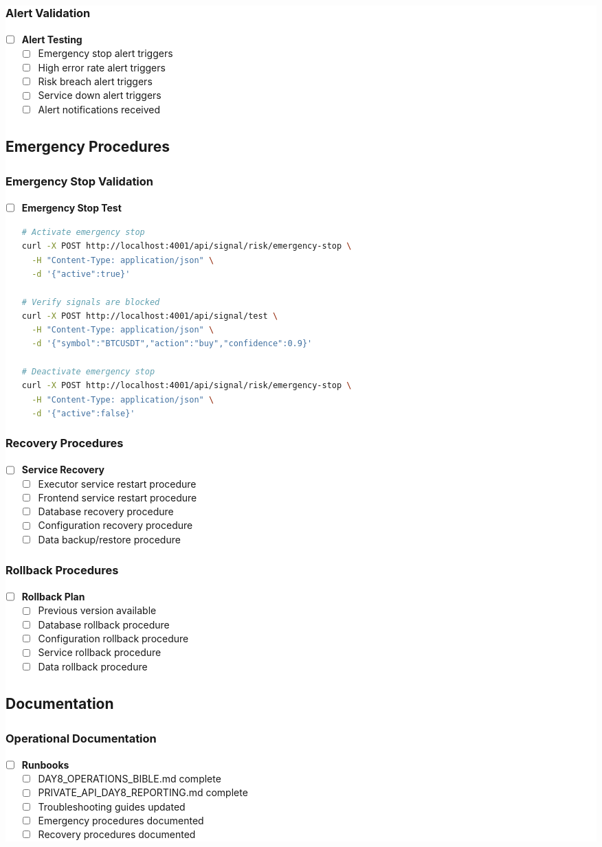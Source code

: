 ### Alert Validation
- [ ] **Alert Testing**
  - [ ] Emergency stop alert triggers
  - [ ] High error rate alert triggers
  - [ ] Risk breach alert triggers
  - [ ] Service down alert triggers
  - [ ] Alert notifications received

## Emergency Procedures

### Emergency Stop Validation
- [ ] **Emergency Stop Test**
  ```bash
  # Activate emergency stop
  curl -X POST http://localhost:4001/api/signal/risk/emergency-stop \
    -H "Content-Type: application/json" \
    -d '{"active":true}'
  
  # Verify signals are blocked
  curl -X POST http://localhost:4001/api/signal/test \
    -H "Content-Type: application/json" \
    -d '{"symbol":"BTCUSDT","action":"buy","confidence":0.9}'
  
  # Deactivate emergency stop
  curl -X POST http://localhost:4001/api/signal/risk/emergency-stop \
    -H "Content-Type: application/json" \
    -d '{"active":false}'
  ```

### Recovery Procedures
- [ ] **Service Recovery**
  - [ ] Executor service restart procedure
  - [ ] Frontend service restart procedure
  - [ ] Database recovery procedure
  - [ ] Configuration recovery procedure
  - [ ] Data backup/restore procedure

### Rollback Procedures
- [ ] **Rollback Plan**
  - [ ] Previous version available
  - [ ] Database rollback procedure
  - [ ] Configuration rollback procedure
  - [ ] Service rollback procedure
  - [ ] Data rollback procedure

## Documentation

### Operational Documentation
- [ ] **Runbooks**
  - [ ] DAY8_OPERATIONS_BIBLE.md complete
  - [ ] PRIVATE_API_DAY8_REPORTING.md complete
  - [ ] Troubleshooting guides updated
  - [ ] Emergency procedures documented
  - [ ] Recovery procedures documented
